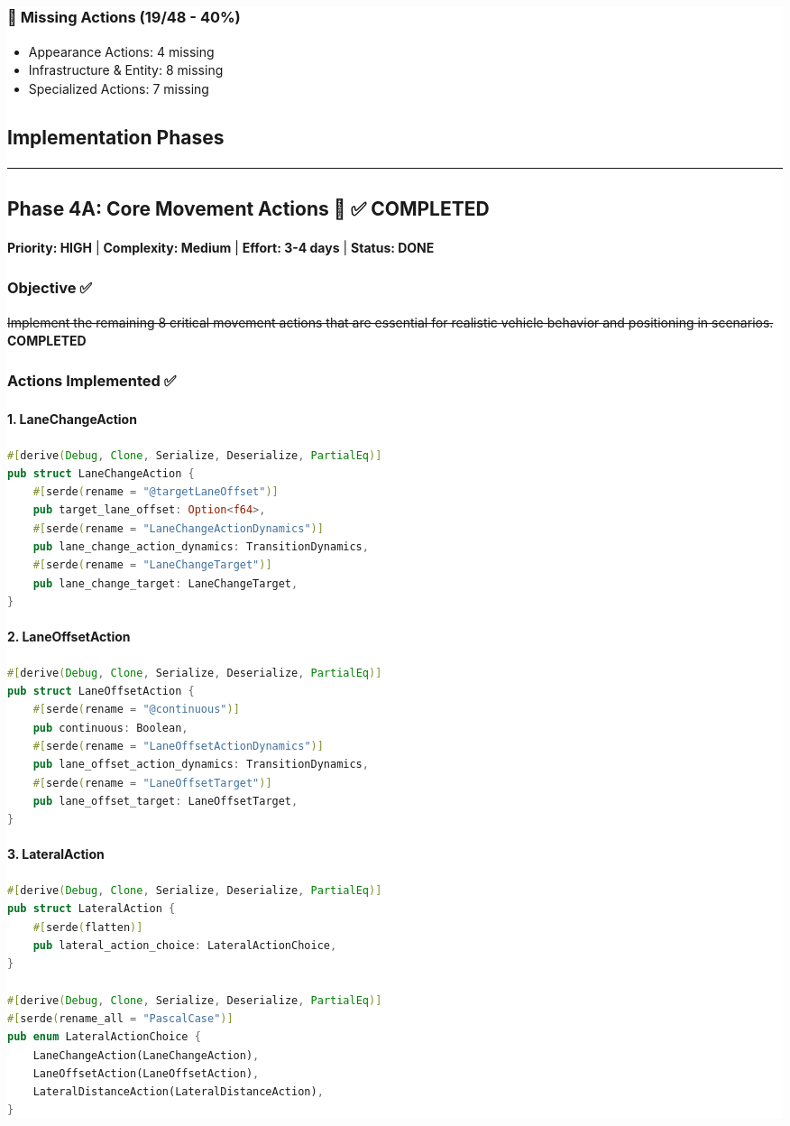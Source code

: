 ### 🔄 **Missing Actions (19/48 - 40%)**
- Appearance Actions: 4 missing
- Infrastructure & Entity: 8 missing
- Specialized Actions: 7 missing

## Implementation Phases

---

## **Phase 4A: Core Movement Actions** 🚗 ✅ **COMPLETED**
**Priority: HIGH** | **Complexity: Medium** | **Effort: 3-4 days** | **Status: DONE**

### **Objective** ✅
~~Implement the remaining 8 critical movement actions that are essential for realistic vehicle behavior and positioning in scenarios.~~ **COMPLETED**

### **Actions Implemented** ✅

#### **1. LaneChangeAction**
```rust
#[derive(Debug, Clone, Serialize, Deserialize, PartialEq)]
pub struct LaneChangeAction {
    #[serde(rename = "@targetLaneOffset")]
    pub target_lane_offset: Option<f64>,
    #[serde(rename = "LaneChangeActionDynamics")]
    pub lane_change_action_dynamics: TransitionDynamics,
    #[serde(rename = "LaneChangeTarget")]
    pub lane_change_target: LaneChangeTarget,
}
```

#### **2. LaneOffsetAction**  
```rust
#[derive(Debug, Clone, Serialize, Deserialize, PartialEq)]
pub struct LaneOffsetAction {
    #[serde(rename = "@continuous")]
    pub continuous: Boolean,
    #[serde(rename = "LaneOffsetActionDynamics")]
    pub lane_offset_action_dynamics: TransitionDynamics,
    #[serde(rename = "LaneOffsetTarget")]
    pub lane_offset_target: LaneOffsetTarget,
}
```

#### **3. LateralAction**
```rust
#[derive(Debug, Clone, Serialize, Deserialize, PartialEq)]
pub struct LateralAction {
    #[serde(flatten)]
    pub lateral_action_choice: LateralActionChoice,
}

#[derive(Debug, Clone, Serialize, Deserialize, PartialEq)]
#[serde(rename_all = "PascalCase")]
pub enum LateralActionChoice {
    LaneChangeAction(LaneChangeAction),
    LaneOffsetAction(LaneOffsetAction), 
    LateralDistanceAction(LateralDistanceAction),
}
```
